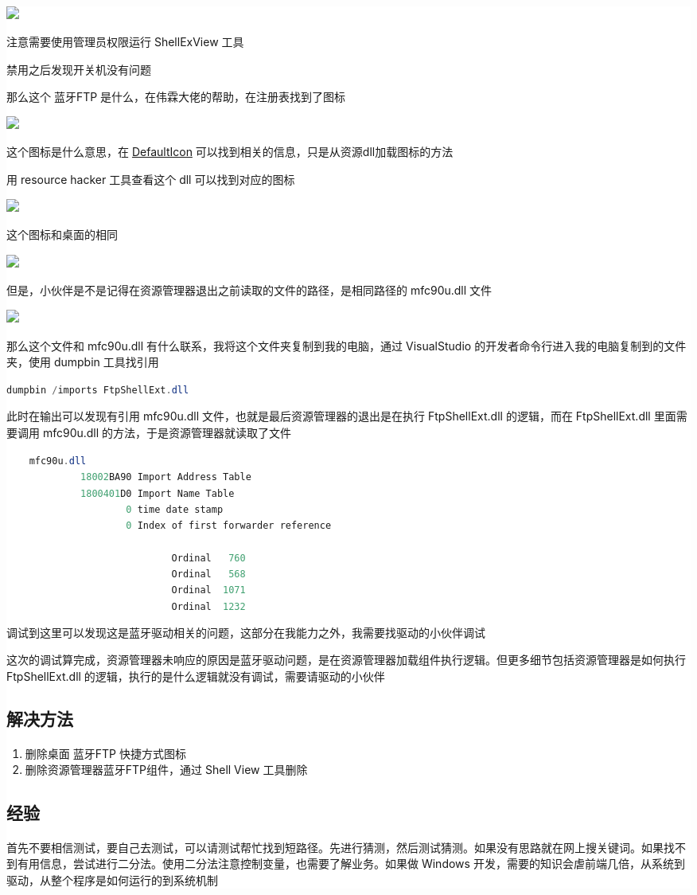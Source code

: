 

![](https://i.loli.net/2019/11/02/yIC4WPsDuxToVaX.jpg)

注意需要使用管理员权限运行 ShellExView 工具

禁用之后发现开关机没有问题

那么这个 蓝牙FTP 是什么，在伟霖大佬的帮助，在注册表找到了图标



![](http://image.acmx.xyz/lindexi%2F2019112111141634)

这个图标是什么意思，在 [DefaultIcon](https://docs.microsoft.com/en-us/windows/win32/com/defaulticon ) 可以找到相关的信息，只是从资源dll加载图标的方法

用 resource hacker 工具查看这个 dll 可以找到对应的图标



![](http://image.acmx.xyz/lindexi%2F20191121293845)

这个图标和桌面的相同



![](http://image.acmx.xyz/lindexi%2F201911212933230)

但是，小伙伴是不是记得在资源管理器退出之前读取的文件的路径，是相同路径的 mfc90u.dll 文件



![](http://image.acmx.xyz/lindexi%2F201911211532507)

那么这个文件和 mfc90u.dll 有什么联系，我将这个文件夹复制到我的电脑，通过 VisualStudio 的开发者命令行进入我的电脑复制到的文件夹，使用 dumpbin 工具找引用

```csharp
dumpbin /imports FtpShellExt.dll
```

此时在输出可以发现有引用 mfc90u.dll 文件，也就是最后资源管理器的退出是在执行 FtpShellExt.dll 的逻辑，而在 FtpShellExt.dll 里面需要调用 mfc90u.dll 的方法，于是资源管理器就读取了文件

```csharp
    mfc90u.dll
             18002BA90 Import Address Table
             1800401D0 Import Name Table
                     0 time date stamp
                     0 Index of first forwarder reference

                             Ordinal   760
                             Ordinal   568
                             Ordinal  1071
                             Ordinal  1232
```

调试到这里可以发现这是蓝牙驱动相关的问题，这部分在我能力之外，我需要找驱动的小伙伴调试

这次的调试算完成，资源管理器未响应的原因是蓝牙驱动问题，是在资源管理器加载组件执行逻辑。但更多细节包括资源管理器是如何执行 FtpShellExt.dll 的逻辑，执行的是什么逻辑就没有调试，需要请驱动的小伙伴

## 解决方法

1. 删除桌面 蓝牙FTP 快捷方式图标
2. 删除资源管理器蓝牙FTP组件，通过 Shell View 工具删除

## 经验

首先不要相信测试，要自己去测试，可以请测试帮忙找到短路径。先进行猜测，然后测试猜测。如果没有思路就在网上搜关键词。如果找不到有用信息，尝试进行二分法。使用二分法注意控制变量，也需要了解业务。如果做 Windows 开发，需要的知识会虐前端几倍，从系统到驱动，从整个程序是如何运行的到系统机制



